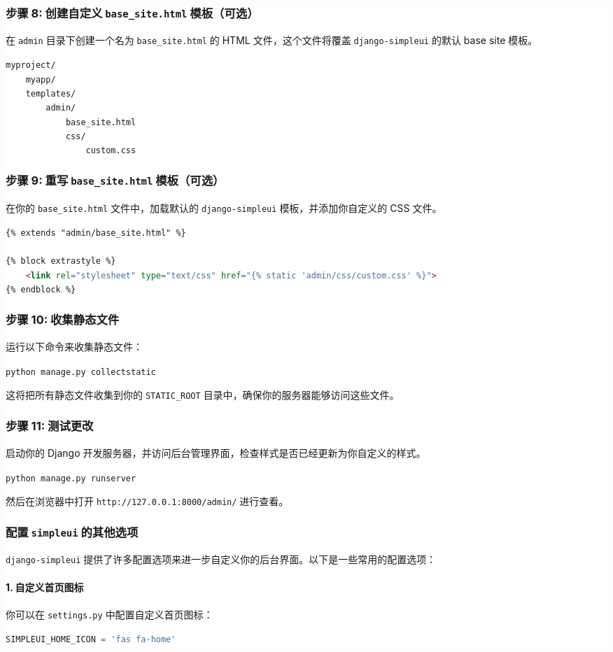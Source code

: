 ### 步骤 8: 创建自定义 `base_site.html` 模板（可选）

在 `admin` 目录下创建一个名为 `base_site.html` 的 HTML 文件，这个文件将覆盖 `django-simpleui` 的默认 base site 模板。

```
myproject/
    myapp/
    templates/
        admin/
            base_site.html
            css/
                custom.css
```

### 步骤 9: 重写 `base_site.html` 模板（可选）

在你的 `base_site.html` 文件中，加载默认的 `django-simpleui` 模板，并添加你自定义的 CSS 文件。

```html
{% extends "admin/base_site.html" %}

{% block extrastyle %}
    <link rel="stylesheet" type="text/css" href="{% static 'admin/css/custom.css' %}">
{% endblock %}
```

### 步骤 10: 收集静态文件

运行以下命令来收集静态文件：

```bash
python manage.py collectstatic
```

这将把所有静态文件收集到你的 `STATIC_ROOT` 目录中，确保你的服务器能够访问这些文件。

### 步骤 11: 测试更改

启动你的 Django 开发服务器，并访问后台管理界面，检查样式是否已经更新为你自定义的样式。

```bash
python manage.py runserver
```

然后在浏览器中打开 `http://127.0.0.1:8000/admin/` 进行查看。

### 配置 `simpleui` 的其他选项

`django-simpleui` 提供了许多配置选项来进一步自定义你的后台界面。以下是一些常用的配置选项：

#### 1. 自定义首页图标

你可以在 `settings.py` 中配置自定义首页图标：

```python
SIMPLEUI_HOME_ICON = 'fas fa-home'
```
